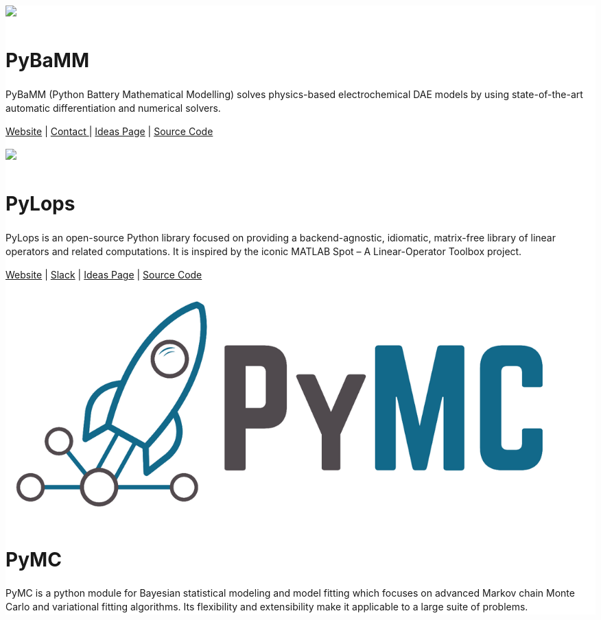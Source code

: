  <tr>
    <td>
      <img width="800px" src="img/PyBaMM.png">
    </td>
    <td>
       <h1>PyBaMM</h1>
       <p>PyBaMM (Python Battery Mathematical Modelling) solves physics-based electrochemical DAE models by using state-of-the-art automatic differentiation and numerical solvers.</p>
       <p>
         <a href="https://www.pybamm.org">Website</a> | <a href="https://pybamm.org/community/"> Contact </a> | <a href="https://pybamm.org/gsoc/2024/">Ideas Page</a> | <a href="https://github.com/pybamm-team/PyBaMM"> Source Code</a>
       </p>
    </td>
  </tr>

<tr>
    <td>
      <img width="800px" src="https://pylops.readthedocs.io/en/stable/_static/pylops.png">
    </td>
    <td>
       <h1>PyLops</h1>
       <p> PyLops is an open-source Python library focused on providing a backend-agnostic, idiomatic, matrix-free library of linear operators and related computations. It is inspired by the iconic MATLAB Spot – A Linear-Operator Toolbox project.</p>
       <p>
         <a href="https://pylops.readthedocs.io/">Website</a> | <a href="https://pylops.slack.com/">Slack</a> | <a href="https://github.com/PyLops/pylops/wiki/GSoC-2023-Project-Ideas">Ideas Page</a> | <a href="https://github.com/PyLops/pylops"> Source Code</a>
       </p>
    </td>
</tr>

<tr>
    <td>
      <img width="800px" src="img/pymc_logo.png">
    </td>
    <td>
       <h1>PyMC</h1>
       <p>PyMC is a python module for Bayesian statistical modeling and model fitting which focuses on advanced Markov chain Monte Carlo and variational fitting algorithms. Its flexibility and extensibility make it applicable to a large suite of problems.</p>
       <p>